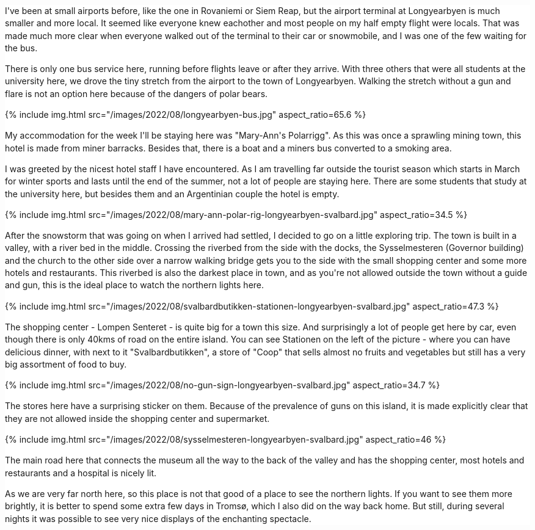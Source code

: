 I've been at small airports before, like the one in Rovaniemi or Siem Reap, but the airport terminal at Longyearbyen is much smaller and more local. It seemed like everyone knew eachother and most people on my half empty flight were locals. That was made much more clear when everyone walked out of the terminal to their car or snowmobile, and I was one of the few waiting for the bus.

There is only one bus service here, running before flights leave or after they arrive. With three others that were all students at the university here, we drove the tiny stretch from the airport to the town of Longyearbyen. Walking the stretch without a gun and flare is not an option here because of the dangers of polar bears.

{% include img.html src="/images/2022/08/longyearbyen-bus.jpg" aspect_ratio=65.6 %}

My accommodation for the week I'll be staying here was "Mary-Ann's Polarrigg". As this was once a sprawling mining town, this hotel is made from miner barracks. Besides that, there is a boat and a miners bus converted to a smoking area.

I was greeted by the nicest hotel staff I have encountered. As I am travelling far outside the tourist season which starts in March for winter sports and lasts until the end of the summer, not a lot of people are staying here. There are some students that study at the university here, but besides them and an Argentinian couple the hotel is empty.

{% include img.html src="/images/2022/08/mary-ann-polar-rig-longyearbyen-svalbard.jpg" aspect_ratio=34.5 %}

After the snowstorm that was going on when I arrived had settled, I decided to go on a little exploring trip. The town is built in a valley, with a river bed in the middle. Crossing the riverbed from the side with the docks, the Sysselmesteren (Governor building) and the church to the other side over a narrow walking bridge gets you to the side with the small shopping center and some more hotels and restaurants. This riverbed is also the darkest place in town, and as you're not allowed outside the town without a guide and gun, this is the ideal place to watch the northern lights here.

{% include img.html src="/images/2022/08/svalbardbutikken-stationen-longyearbyen-svalbard.jpg" aspect_ratio=47.3 %}

The shopping center - Lompen Senteret -  is quite big for a town this size. And surprisingly a lot of people get here by car, even though there is only 40kms of road on the entire island. You can see Stationen on the left of the picture - where you can have delicious dinner, with next to it "Svalbardbutikken", a store of "Coop" that sells almost no fruits and vegetables but still has a very big assortment of food to buy.

{% include img.html src="/images/2022/08/no-gun-sign-longyearbyen-svalbard.jpg" aspect_ratio=34.7 %}

The stores here have a surprising sticker on them. Because of the prevalence of guns on this island, it is made explicitly clear that they are not allowed inside the shopping center and supermarket.  

{% include img.html src="/images/2022/08/sysselmesteren-longyearbyen-svalbard.jpg" aspect_ratio=46 %}

The main road here that connects the museum all the way to the back of the valley and has the shopping center, most hotels and restaurants and a hospital is nicely lit.

As we are very far north here, so this place is not that good of a place to see the northern lights. If you want to see them more brightly, it is better to spend some extra few days in Tromsø, which I also did on the way back home. But still, during several nights it was possible to see very nice displays of the enchanting spectacle.
